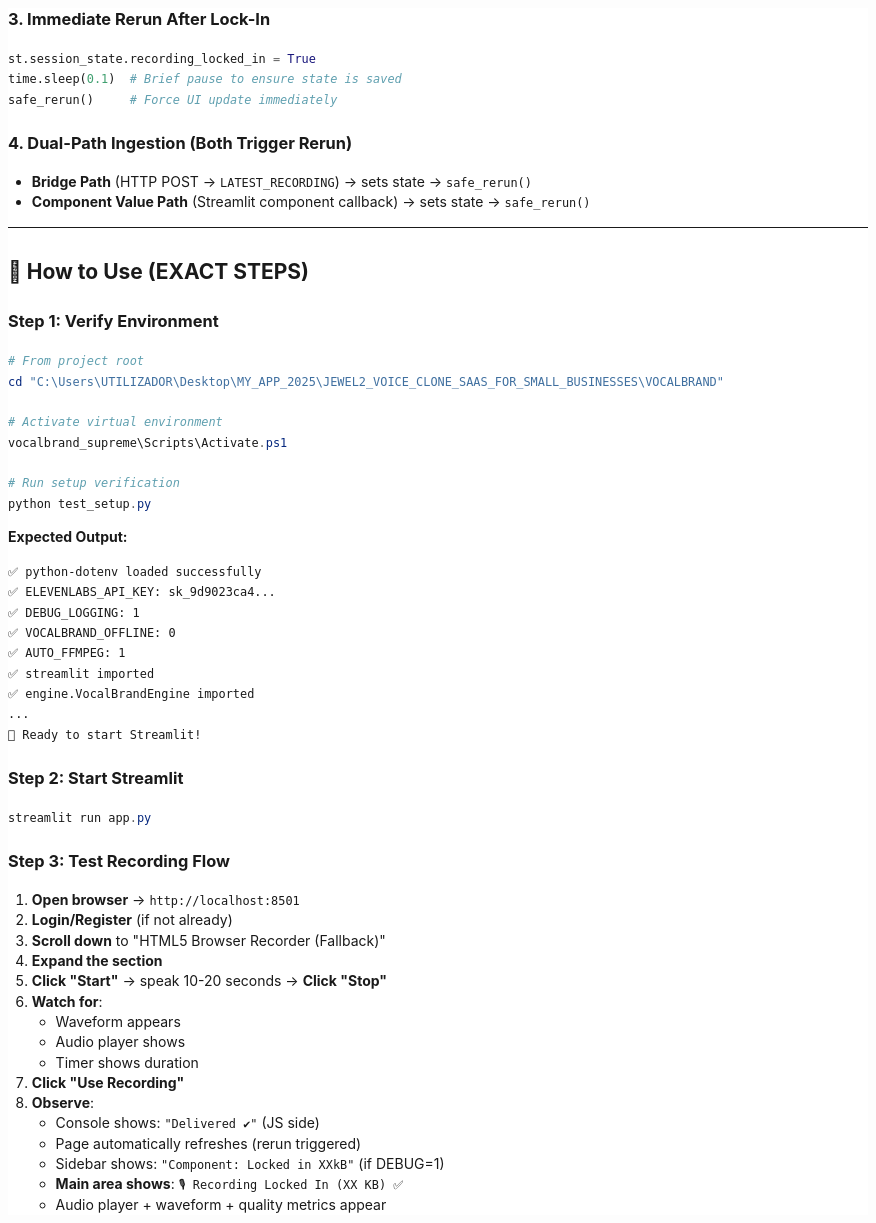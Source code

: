 ### 3. Immediate Rerun After Lock-In
```python
st.session_state.recording_locked_in = True
time.sleep(0.1)  # Brief pause to ensure state is saved
safe_rerun()     # Force UI update immediately
```

### 4. Dual-Path Ingestion (Both Trigger Rerun)
- **Bridge Path** (HTTP POST → `LATEST_RECORDING`) → sets state → `safe_rerun()`
- **Component Value Path** (Streamlit component callback) → sets state → `safe_rerun()`

---

## 🚀 How to Use (EXACT STEPS)

### Step 1: Verify Environment
```powershell
# From project root
cd "C:\Users\UTILIZADOR\Desktop\MY_APP_2025\JEWEL2_VOICE_CLONE_SAAS_FOR_SMALL_BUSINESSES\VOCALBRAND"

# Activate virtual environment
vocalbrand_supreme\Scripts\Activate.ps1

# Run setup verification
python test_setup.py
```

**Expected Output:**
```
✅ python-dotenv loaded successfully
✅ ELEVENLABS_API_KEY: sk_9d9023ca4...
✅ DEBUG_LOGGING: 1
✅ VOCALBRAND_OFFLINE: 0
✅ AUTO_FFMPEG: 1
✅ streamlit imported
✅ engine.VocalBrandEngine imported
...
🚀 Ready to start Streamlit!
```

### Step 2: Start Streamlit
```powershell
streamlit run app.py
```

### Step 3: Test Recording Flow
1. **Open browser** → `http://localhost:8501`
2. **Login/Register** (if not already)
3. **Scroll down** to "HTML5 Browser Recorder (Fallback)"
4. **Expand the section**
5. **Click "Start"** → speak 10-20 seconds → **Click "Stop"**
6. **Watch for**:
   - Waveform appears
   - Audio player shows
   - Timer shows duration
7. **Click "Use Recording"**
8. **Observe**:
   - Console shows: `"Delivered ✔"` (JS side)
   - Page automatically refreshes (rerun triggered)
   - Sidebar shows: `"Component: Locked in XXkB"` (if DEBUG=1)
   - **Main area shows**: `🎙️ Recording Locked In (XX KB) ✅`
   - Audio player + waveform + quality metrics appear